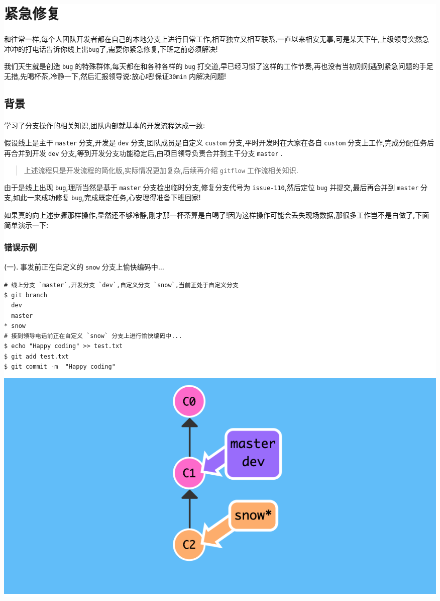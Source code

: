 # 紧急修复

和往常一样,每个人团队开发者都在自己的本地分支上进行日常工作,相互独立又相互联系,一直以来相安无事,可是某天下午,上级领导突然急冲冲的打电话告诉你线上出`bug`了,需要你紧急修复,下班之前必须解决!

我们天生就是创造 `bug` 的特殊群体,每天都在和各种各样的 `bug` 打交道,早已经习惯了这样的工作节奏,再也没有当初刚刚遇到紧急问题的手足无措,先喝杯茶,冷静一下,然后汇报领导说:放心吧!保证`30min` 内解决问题!

## 背景

学习了分支操作的相关知识,团队内部就基本的开发流程达成一致:

假设线上是主干 `master` 分支,开发是 `dev` 分支,团队成员是自定义 `custom` 分支,平时开发时在大家在各自 `custom` 分支上工作,完成分配任务后再合并到开发 `dev` 分支,等到开发分支功能稳定后,由项目领导负责合并到主干分支 `master` .

> 上述流程只是开发流程的简化版,实际情况更加复杂,后续再介绍 `gitflow` 工作流相关知识.

由于是线上出现 `bug`,理所当然是基于 `master` 分支检出临时分支,修复分支代号为 `issue-110`,然后定位 `bug` 并提交,最后再合并到 `master` 分支,如此一来成功修复 `bug`,完成既定任务,心安理得准备下班回家!

如果真的向上述步骤那样操作,显然还不够冷静,刚才那一杯茶算是白喝了!因为这样操作可能会丢失现场数据,那很多工作岂不是白做了,下面简单演示一下:

### 错误示例

(一). 事发前正在自定义的 `snow` 分支上愉快编码中...

```
# 线上分支 `master`,开发分支 `dev`,自定义分支 `snow`,当前正处于自定义分支
$ git branch
  dev
  master
* snow
# 接到领导电话前正在自定义 `snow` 分支上进行愉快编码中...
$ echo "Happy coding" >> test.txt
$ git add test.txt
$ git commit -m  "Happy coding"
```

![git-branch-snow.png](../images/git-branch-snow.png)
